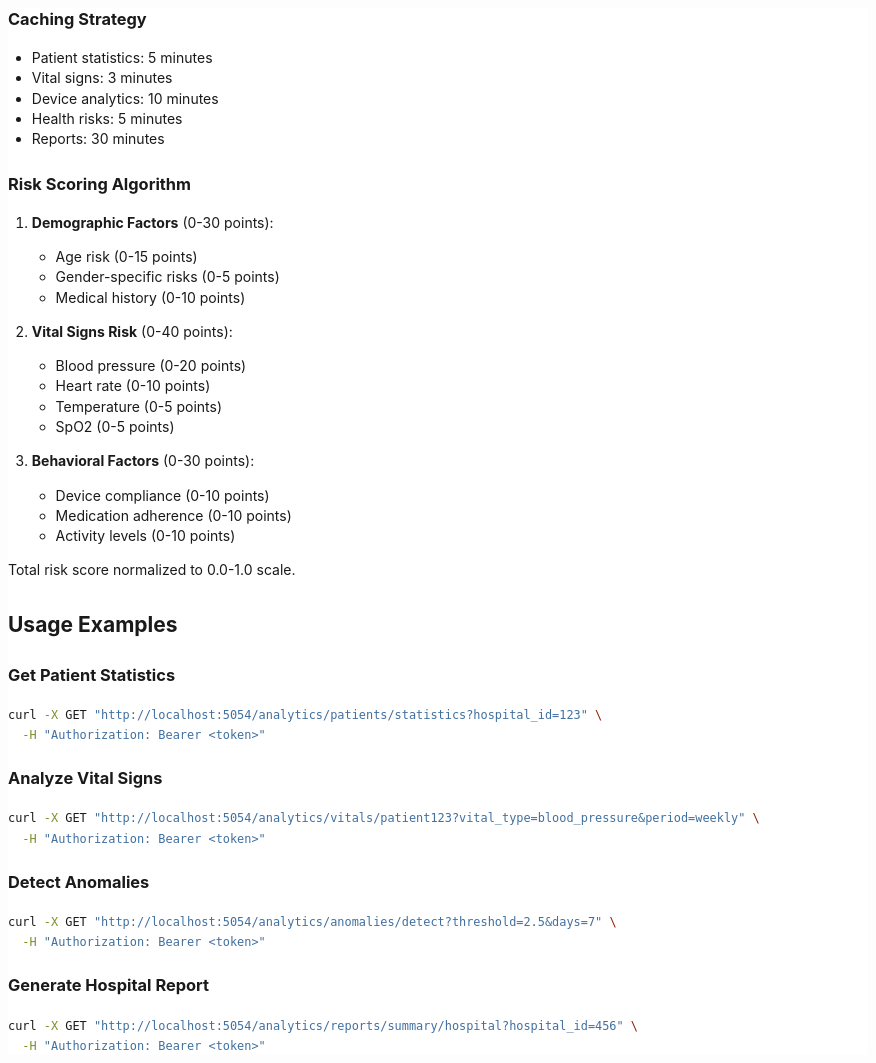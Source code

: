 ### Caching Strategy

- Patient statistics: 5 minutes
- Vital signs: 3 minutes
- Device analytics: 10 minutes
- Health risks: 5 minutes
- Reports: 30 minutes

### Risk Scoring Algorithm

1. **Demographic Factors** (0-30 points):
   - Age risk (0-15 points)
   - Gender-specific risks (0-5 points)
   - Medical history (0-10 points)

2. **Vital Signs Risk** (0-40 points):
   - Blood pressure (0-20 points)
   - Heart rate (0-10 points)
   - Temperature (0-5 points)
   - SpO2 (0-5 points)

3. **Behavioral Factors** (0-30 points):
   - Device compliance (0-10 points)
   - Medication adherence (0-10 points)
   - Activity levels (0-10 points)

Total risk score normalized to 0.0-1.0 scale.

## Usage Examples

### Get Patient Statistics
```bash
curl -X GET "http://localhost:5054/analytics/patients/statistics?hospital_id=123" \
  -H "Authorization: Bearer <token>"
```

### Analyze Vital Signs
```bash
curl -X GET "http://localhost:5054/analytics/vitals/patient123?vital_type=blood_pressure&period=weekly" \
  -H "Authorization: Bearer <token>"
```

### Detect Anomalies
```bash
curl -X GET "http://localhost:5054/analytics/anomalies/detect?threshold=2.5&days=7" \
  -H "Authorization: Bearer <token>"
```

### Generate Hospital Report
```bash
curl -X GET "http://localhost:5054/analytics/reports/summary/hospital?hospital_id=456" \
  -H "Authorization: Bearer <token>"
```
